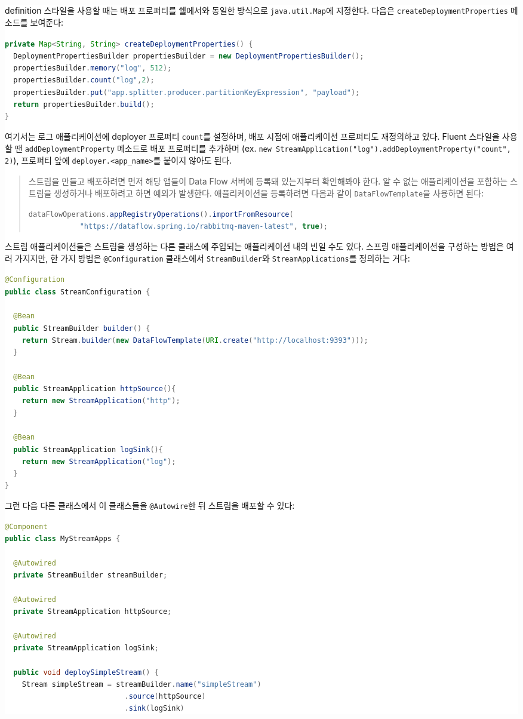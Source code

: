 definition 스타일을 사용할 때는 배포 프로퍼티를 쉘에서와 동일한 방식으로 `java.util.Map`에 지정한다. 다음은 `createDeploymentProperties` 메소드를 보여준다:

```java
private Map<String, String> createDeploymentProperties() {
  DeploymentPropertiesBuilder propertiesBuilder = new DeploymentPropertiesBuilder();
  propertiesBuilder.memory("log", 512);
  propertiesBuilder.count("log",2);
  propertiesBuilder.put("app.splitter.producer.partitionKeyExpression", "payload");
  return propertiesBuilder.build();
}
```

여기서는 로그 애플리케이션에 deployer 프로퍼티 `count`를 설정하며, 배포 시점에 애플리케이션 프로퍼티도 재정의하고 있다. Fluent 스타일을 사용할 땐 `addDeploymentProperty` 메소드로 배포 프로퍼티를 추가하며 (ex. `new StreamApplication("log").addDeploymentProperty("count", 2)`), 프로퍼티 앞에 `deployer.<app_name>`를 붙이지 않아도 된다.

> 스트림을 만들고 배포하려면 먼저 해당 앱들이 Data Flow 서버에 등록돼 있는지부터 확인해봐야 한다. 알 수 없는 애플리케이션을 포함하는 스트림을 생성하거나 배포하려고 하면 예외가 발생한다. 애플리케이션을 등록하려면 다음과 같이 `DataFlowTemplate`을 사용하면 된다:
>
> ```java
> dataFlowOperations.appRegistryOperations().importFromResource(
>             "https://dataflow.spring.io/rabbitmq-maven-latest", true);
> ```

스트림 애플리케이션들은 스트림을 생성하는 다른 클래스에 주입되는 애플리케이션 내의 빈일 수도 있다. 스프링 애플리케이션을 구성하는 방법은 여러 가지지만, 한 가지 방법은 `@Configuration` 클래스에서 `StreamBuilder`와 `StreamApplications`를 정의하는 거다:

```java
@Configuration
public class StreamConfiguration {

  @Bean
  public StreamBuilder builder() {
    return Stream.builder(new DataFlowTemplate(URI.create("http://localhost:9393")));
  }

  @Bean
  public StreamApplication httpSource(){
    return new StreamApplication("http");
  }

  @Bean
  public StreamApplication logSink(){
    return new StreamApplication("log");
  }
}
```

그런 다음 다른 클래스에서 이 클래스들을 `@Autowire`한 뒤 스트림을 배포할 수 있다:

```java
@Component
public class MyStreamApps {

  @Autowired
  private StreamBuilder streamBuilder;

  @Autowired
  private StreamApplication httpSource;

  @Autowired
  private StreamApplication logSink;

  public void deploySimpleStream() {
    Stream simpleStream = streamBuilder.name("simpleStream")
                            .source(httpSource)
                            .sink(logSink)
```